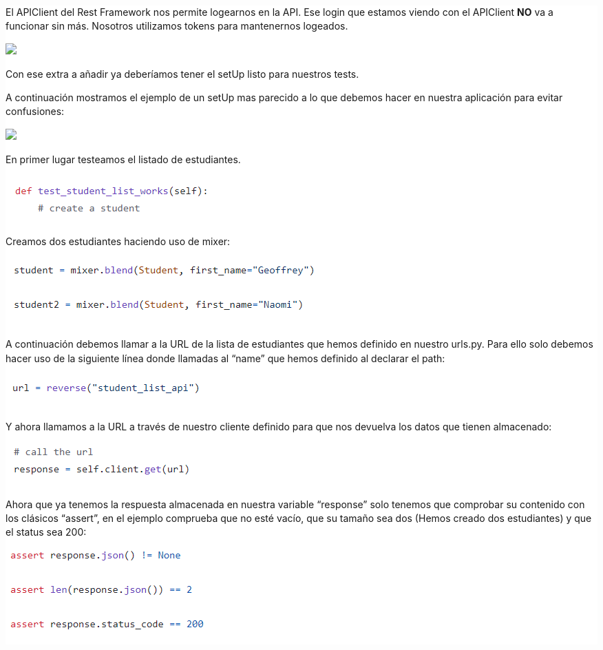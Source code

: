    El APIClient del Rest Framework nos permite logearnos en la API. Ese login que estamos viendo con el APIClient **NO** va a funcionar sin más. Nosotros utilizamos tokens para mantenernos logeados. 

   ![](./Imagenes_testing/Credentials_Login.png)

   Con ese extra a añadir ya deberíamos tener el setUp listo para nuestros tests.

   A continuación mostramos el ejemplo de un setUp mas parecido a lo que debemos hacer en nuestra aplicación para evitar confusiones:

   ![](./Imagenes_testing/EJemplo_Setup_Token.png)


   En primer lugar testeamos el listado de estudiantes.

   ![](./Imagenes_testing/Class_Student_List_Test.png)

   Creamos dos estudiantes haciendo uso de mixer:

   ![](./Imagenes_testing/Mixer_Students_List.png)

   A continuación debemos llamar a la URL de la lista de estudiantes que hemos definido en nuestro urls.py. Para ello solo debemos hacer uso de la siguiente línea donde llamadas al “name” que hemos definido al declarar el path:

   ![](./Imagenes_testing/Url_Call_Student_List.png)

   Y ahora llamamos a la URL a través de nuestro cliente definido para que nos devuelva los datos que tienen almacenado:

   ![](./Imagenes_testing/Response_Student_List.png)



   Ahora que ya tenemos la respuesta almacenada en nuestra variable “response” solo tenemos que comprobar su contenido con los clásicos “assert”, en el ejemplo comprueba que no esté vacío, que su tamaño sea dos (Hemos creado dos estudiantes) y que el status sea 200:

   ![](./Imagenes_testing/Assertions_Student_List.png)
